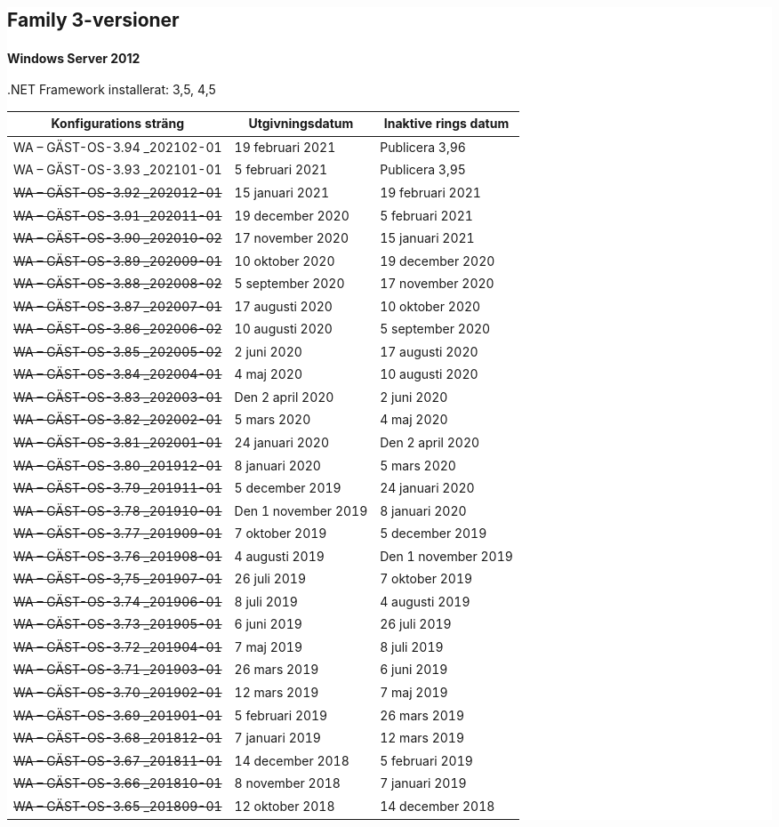 ## <a name="family-3-releases"></a>Family 3-versioner
**Windows Server 2012**

.NET Framework installerat: 3,5, 4,5

| Konfigurations sträng | Utgivningsdatum | Inaktive rings datum |
| --- | --- | --- |
|  WA – GÄST-OS-3.94 _202102-01  |  19 februari 2021  |  Publicera 3,96  |
|  WA – GÄST-OS-3.93 _202101-01  |  5 februari 2021  |  Publicera 3,95  |
|~~WA – GÄST-OS-3.92 _202012-01~~|  15 januari 2021  |  19 februari 2021  |  
|~~WA – GÄST-OS-3.91 _202011-01~~|  19 december 2020  |  5 februari 2021  |  
|~~WA – GÄST-OS-3.90 _202010-02~~|  17 november 2020  |  15 januari 2021  |  
|~~WA – GÄST-OS-3.89 _202009-01~~|  10 oktober 2020  |  19 december 2020  |  
|~~WA – GÄST-OS-3.88 _202008-02~~|  5 september 2020  |  17 november 2020  |  
|~~WA – GÄST-OS-3.87 _202007-01~~|  17 augusti 2020  |  10 oktober 2020  |  
|~~WA – GÄST-OS-3.86 _202006-02~~|  10 augusti 2020  |  5 september 2020  |  
|~~WA – GÄST-OS-3.85 _202005-02~~|  2 juni 2020  |  17 augusti 2020  |  
|~~WA – GÄST-OS-3.84 _202004-01~~|  4 maj 2020  |  10 augusti 2020  |  
|~~WA – GÄST-OS-3.83 _202003-01~~|  Den 2 april 2020  |  2 juni 2020  |  
|~~WA – GÄST-OS-3.82 _202002-01~~|  5 mars 2020  |  4 maj 2020  |  
|~~WA – GÄST-OS-3.81 _202001-01~~|  24 januari 2020  |  Den 2 april 2020  |  
|~~WA – GÄST-OS-3.80 _201912-01~~| 8 januari 2020 | 5 mars 2020 |  
|~~WA – GÄST-OS-3.79 _201911-01~~| 5 december 2019 | 24 januari 2020 |  
|~~WA – GÄST-OS-3.78 _201910-01~~| Den 1 november 2019 | 8 januari 2020 |  
|~~WA – GÄST-OS-3.77 _201909-01~~| 7 oktober 2019 | 5 december 2019 |  
|~~WA – GÄST-OS-3.76 _201908-01~~|  4 augusti 2019  |  Den 1 november 2019  |  
|~~WA – GÄST-OS-3,75 _201907-01~~| 26 juli 2019 | 7 oktober 2019 |
|~~WA – GÄST-OS-3.74 _201906-01~~| 8 juli 2019 |4 augusti 2019 |
|~~WA – GÄST-OS-3.73 _201905-01~~ |6 juni 2019 |26 juli 2019 |
|~~WA – GÄST-OS-3.72 _201904-01~~ |7 maj 2019 |8 juli 2019 |
|~~WA – GÄST-OS-3.71 _201903-01~~ |26 mars 2019 |6 juni 2019 |
|~~WA – GÄST-OS-3.70 _201902-01~~ |12 mars 2019 |7 maj 2019 |
|~~WA – GÄST-OS-3.69 _201901-01~~ |5 februari 2019 |26 mars 2019 |
|~~WA – GÄST-OS-3.68 _201812-01~~ |7 januari 2019 |12 mars 2019 |
|~~WA – GÄST-OS-3.67 _201811-01~~ |14 december 2018 |5 februari 2019 |
|~~WA – GÄST-OS-3.66 _201810-01~~ |8 november 2018 |7 januari 2019 |
|~~WA – GÄST-OS-3.65 _201809-01~~ |12 oktober 2018 |14 december 2018 |
